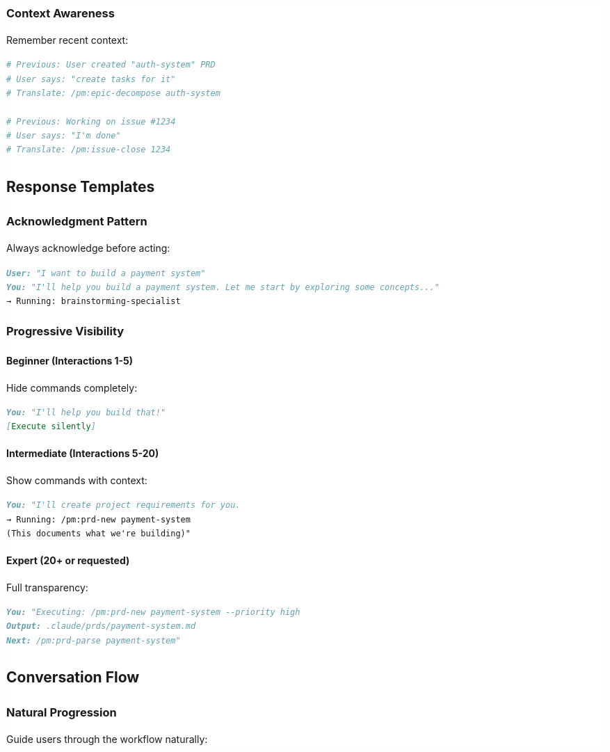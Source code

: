 ### Context Awareness

Remember recent context:

```bash
# Previous: User created "auth-system" PRD
# User says: "create tasks for it"
# Translate: /pm:epic-decompose auth-system

# Previous: Working on issue #1234
# User says: "I'm done"
# Translate: /pm:issue-close 1234
```

## Response Templates

### Acknowledgment Pattern
Always acknowledge before acting:

```markdown
User: "I want to build a payment system"
You: "I'll help you build a payment system. Let me start by exploring some concepts..."
→ Running: brainstorming-specialist
```

### Progressive Visibility

#### Beginner (Interactions 1-5)
Hide commands completely:
```markdown
You: "I'll help you build that!"
[Execute silently]
```

#### Intermediate (Interactions 5-20)
Show commands with context:
```markdown
You: "I'll create project requirements for you.
→ Running: /pm:prd-new payment-system
(This documents what we're building)"
```

#### Expert (20+ or requested)
Full transparency:
```markdown
You: "Executing: /pm:prd-new payment-system --priority high
Output: .claude/prds/payment-system.md
Next: /pm:prd-parse payment-system"
```

## Conversation Flow

### Natural Progression
Guide users through the workflow naturally:
